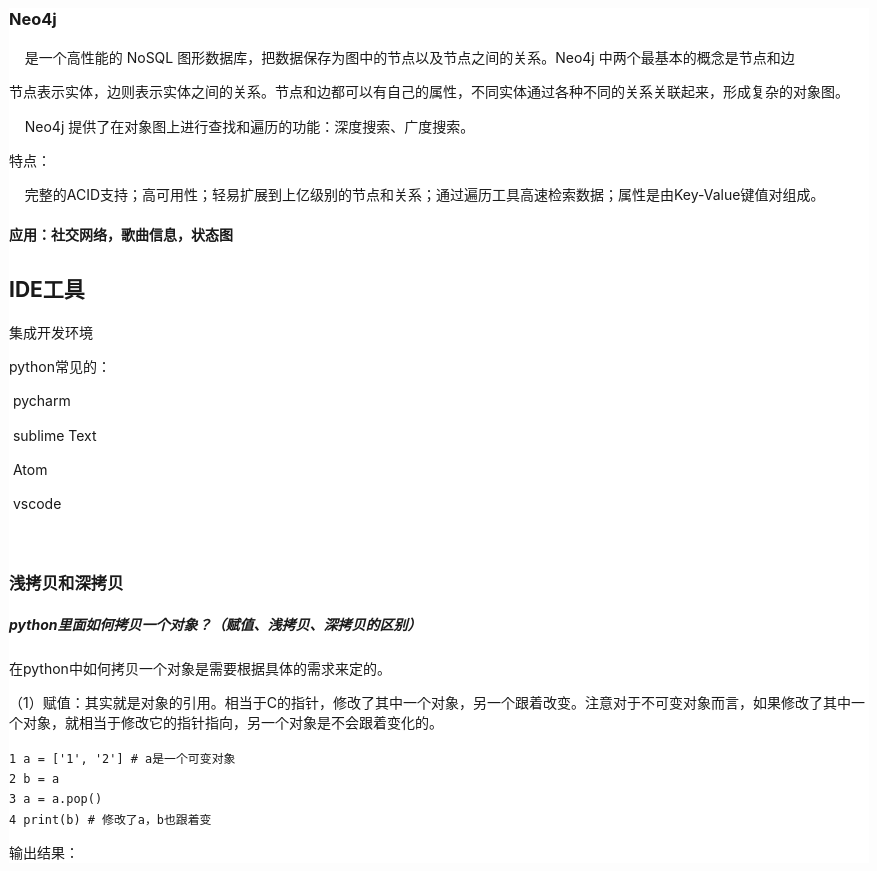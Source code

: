 



### Neo4j 

    是一个高性能的 NoSQL 图形数据库，把数据保存为图中的节点以及节点之间的关系。Neo4j 中两个最基本的概念是节点和边

节点表示实体，边则表示实体之间的关系。节点和边都可以有自己的属性，不同实体通过各种不同的关系关联起来，形成复杂的对象图。

    Neo4j 提供了在对象图上进行查找和遍历的功能：深度搜索、广度搜索。

特点：

    完整的ACID支持；高可用性；轻易扩展到上亿级别的节点和关系；通过遍历工具高速检索数据；属性是由Key-Value键值对组成。

#### 应用：社交网络，歌曲信息，状态图











## IDE工具 

集成开发环境

python常见的：

​	pycharm

​	sublime Text

​	Atom

​	vscode

​	







### 浅拷贝和深拷贝

##### python里面如何拷贝一个对象？（赋值、浅拷贝、深拷贝的区别）

在python中如何拷贝一个对象是需要根据具体的需求来定的。

（1）赋值：其实就是对象的引用。相当于C的指针，修改了其中一个对象，另一个跟着改变。注意对于不可变对象而言，如果修改了其中一个对象，就相当于修改它的指针指向，另一个对象是不会跟着变化的。

```
1 a = ['1', '2'] # a是一个可变对象
2 b = a
3 a = a.pop()
4 print(b) # 修改了a，b也跟着变
```

输出结果：
